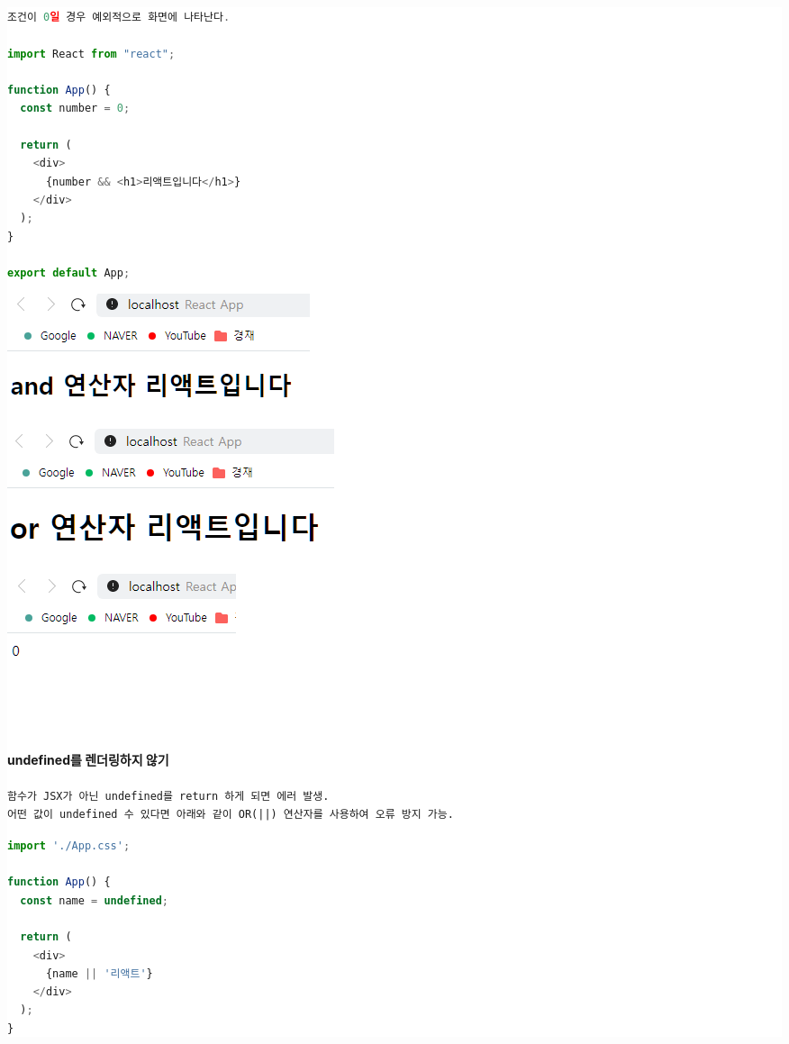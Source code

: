 ```js
조건이 0일 경우 예외적으로 화면에 나타난다.

import React from "react";

function App() {
  const number = 0;

  return (
    <div>
      {number && <h1>리액트입니다</h1>}
    </div>
  );
}

export default App;
```

<img src="./a5.png"><br/>
<img src="./a6.png"><br/>
<img src="./a7.png">

<br/>
 
#### undefined를 렌더링하지 않기
```
함수가 JSX가 아닌 undefined를 return 하게 되면 에러 발생.
어떤 값이 undefined 수 있다면 아래와 같이 OR(||) 연산자를 사용하여 오류 방지 가능.
```
```js
import './App.css';

function App() {
  const name = undefined;

  return (
    <div>
      {name || '리액트'}
    </div>
  );
}
```